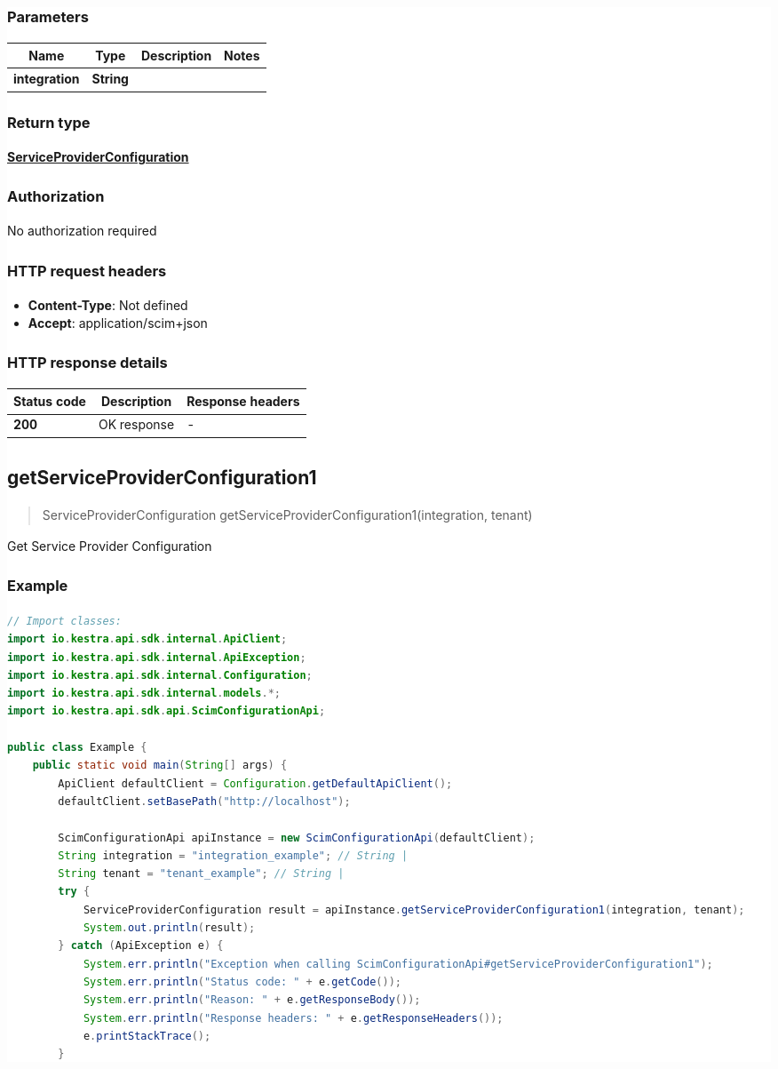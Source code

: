 ### Parameters


| Name | Type | Description  | Notes |
|------------- | ------------- | ------------- | -------------|
| **integration** | **String**|  | |

### Return type

[**ServiceProviderConfiguration**](ServiceProviderConfiguration.md)

### Authorization

No authorization required

### HTTP request headers

- **Content-Type**: Not defined
- **Accept**: application/scim+json


### HTTP response details
| Status code | Description | Response headers |
|-------------|-------------|------------------|
| **200** | OK response |  -  |


## getServiceProviderConfiguration1

> ServiceProviderConfiguration getServiceProviderConfiguration1(integration, tenant)



Get Service Provider Configuration

### Example

```java
// Import classes:
import io.kestra.api.sdk.internal.ApiClient;
import io.kestra.api.sdk.internal.ApiException;
import io.kestra.api.sdk.internal.Configuration;
import io.kestra.api.sdk.internal.models.*;
import io.kestra.api.sdk.api.ScimConfigurationApi;

public class Example {
    public static void main(String[] args) {
        ApiClient defaultClient = Configuration.getDefaultApiClient();
        defaultClient.setBasePath("http://localhost");

        ScimConfigurationApi apiInstance = new ScimConfigurationApi(defaultClient);
        String integration = "integration_example"; // String | 
        String tenant = "tenant_example"; // String | 
        try {
            ServiceProviderConfiguration result = apiInstance.getServiceProviderConfiguration1(integration, tenant);
            System.out.println(result);
        } catch (ApiException e) {
            System.err.println("Exception when calling ScimConfigurationApi#getServiceProviderConfiguration1");
            System.err.println("Status code: " + e.getCode());
            System.err.println("Reason: " + e.getResponseBody());
            System.err.println("Response headers: " + e.getResponseHeaders());
            e.printStackTrace();
        }
```